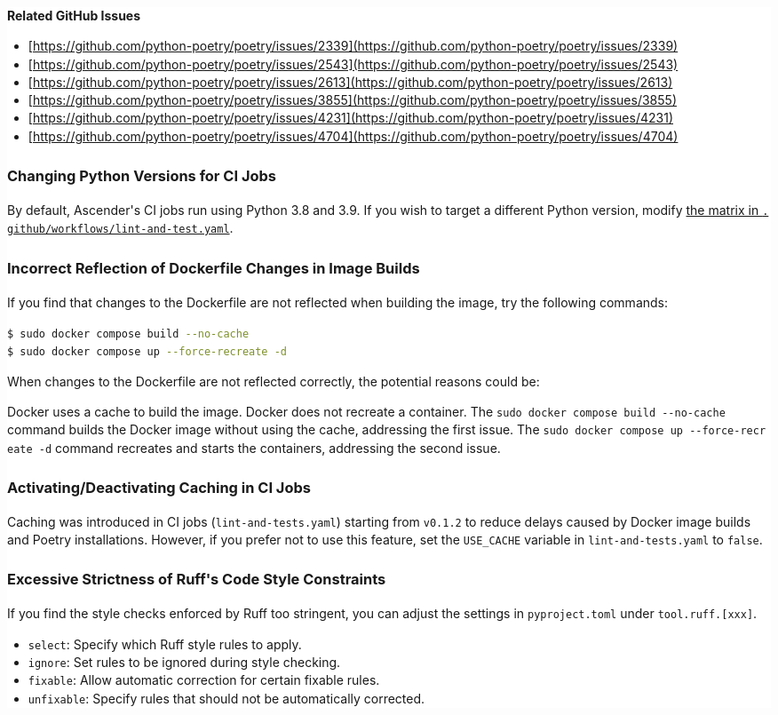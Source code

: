 **Related GitHub Issues**

- [https://github.com/python-poetry/poetry/issues/2339](https://github.com/python-poetry/poetry/issues/2339)
- [https://github.com/python-poetry/poetry/issues/2543](https://github.com/python-poetry/poetry/issues/2543)
- [https://github.com/python-poetry/poetry/issues/2613](https://github.com/python-poetry/poetry/issues/2613)
- [https://github.com/python-poetry/poetry/issues/3855](https://github.com/python-poetry/poetry/issues/3855)
- [https://github.com/python-poetry/poetry/issues/4231](https://github.com/python-poetry/poetry/issues/4231)
- [https://github.com/python-poetry/poetry/issues/4704](https://github.com/python-poetry/poetry/issues/4704)

### Changing Python Versions for CI Jobs

By default, Ascender's CI jobs run using Python 3.8 and 3.9. If you wish to target a different Python version, modify [the matrix in `.github/workflows/lint-and-test.yaml`](https://github.com/cvpaperchallenge/Ascender/blob/master/.github/workflows/lint-and-test.yaml#L18).

### Incorrect Reflection of Dockerfile Changes in Image Builds

If you find that changes to the Dockerfile are not reflected when building the image, try the following commands:

```bash
$ sudo docker compose build --no-cache
$ sudo docker compose up --force-recreate -d
```

When changes to the Dockerfile are not reflected correctly, the potential reasons could be:

Docker uses a cache to build the image.
Docker does not recreate a container.
The `sudo docker compose build --no-cache` command builds the Docker image without using the cache, addressing the first issue. The `sudo docker compose up --force-recreate -d` command recreates and starts the containers, addressing the second issue.

### Activating/Deactivating Caching in CI Jobs

Caching was introduced in CI jobs (`lint-and-tests.yaml`) starting from `v0.1.2` to reduce delays caused by Docker image builds and Poetry installations. However, if you prefer not to use this feature, set the `USE_CACHE` variable in `lint-and-tests.yaml` to `false`.

### Excessive Strictness of Ruff's Code Style Constraints

If you find the style checks enforced by Ruff too stringent, you can adjust the settings in `pyproject.toml` under `tool.ruff.[xxx]`.

- `select`: Specify which Ruff style rules to apply.
- `ignore`: Set rules to be ignored during style checking.
- `fixable`: Allow automatic correction for certain fixable rules.
- `unfixable`: Specify rules that should not be automatically corrected.
